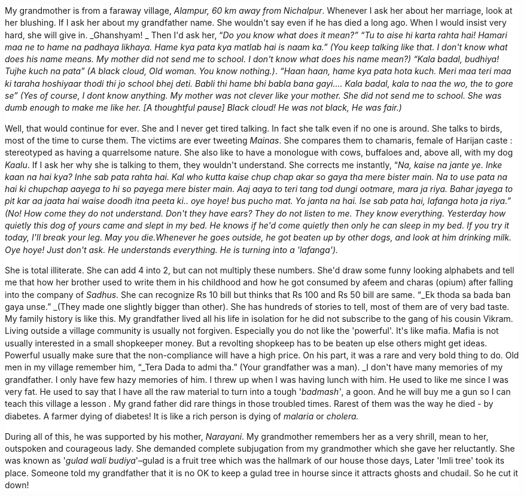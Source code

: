 My grandmother is from a faraway village, _Alampur, 60 km away from Nichalpur_. Whenever I ask her about her marriage, look at her blushing. If I ask her about my grandfather name. She wouldn't say even if he has died a long ago. When I would insist very hard, she will give in. _Ghanshyam! _ Then I'd ask her, “_Do you know what does it mean?”_ _“Tu to aise hi karta rahta hai! Hamari maa ne to hame na padhaya likhaya. Hame kya pata kya matlab hai is naam ka.” (_You keep talking like that. I don't know what does his name means. My mother did not send me to school. I don't know what does his name mean?_)_ _“Kala badal, budhiya! Tujhe kuch na pata” (_A black cloud, Old woman. You know nothing._)_. _“Haan haan, hame kya pata hota kuch. Meri maa teri maa ki taraha hoshiyaar thodi thi jo school bhej deti. Babli thi hame bhi babla bana gayi.... Kala badal, kala to naa the wo, the to gore se” (_Yes of course, I dont know anything. My mother was not clever like your mother. She did not send me to school. She was dumb enough to make me like her. [A thoughtful pause] Black cloud! He was not black, He was fair._)_

Well, that would continue for ever. She and I never get tired talking. In fact she talk even if no one is around. She talks to birds, most of the time to curse them. The victims are ever tweeting _Mainas_. She compares them to chamaris, female of Harijan caste : stereotyped as having a quarrelsome nature. She also like to have a monologue with cows, buffaloes and, above all, with my dog _Kaalu_. If I ask her why she is talking to them, they wouldn't understand. She corrects me instantly, “_Na, kaise na jante ye. Inke kaan na hai kya? Inhe sab pata rahta hai. Kal who kutta kaise chup chap akar so gaya tha mere bister main. Na to use pata na hai ki chupchap aayega to hi so payega mere bister main. Aaj aaya to teri tang tod dungi ootmare, mara ja riya. Bahar jayega to pit kar aa jaata hai waise doodh itna peeta ki.. oye hoye! bus pucho mat. Yo janta na hai. Ise sab pata hai, lafanga hota ja riya.” (_No! How come they do not understand. Don't they have ears? They do not listen to me. They know everything. Yesterday how quietly this dog of yours came and slept in my bed. He knows if he'd come quietly then only he can sleep in my bed. If you try it today, I'll break your leg. May you die.Whenever he goes outside, he got beaten up by other dogs, and look at him drinking milk. Oye hoye! Just don't ask. He understands everything. He is turning into a 'lafanga'_)._








She is total illiterate. She can add 4 into 2, but can not multiply these numbers. She'd draw some funny looking alphabets and tell me that how her brother used to write them in his childhood and how he got consumed by afeem and charas (opium) after falling into the company of _Sadhus_. She can recognize Rs 10 bill but thinks that Rs 100 and Rs 50 bill are same. “_Ek thoda sa bada ban gaya unse.” _(They made one slightly bigger than other). She has hundreds of stories to tell, most of them are of very bad taste. My family history is like this. My grandfather lived all his life in isolation for he did not subscribe to the gang of his cousin Vikram. Living outside a village community is usually not forgiven. Especially you do not like the 'powerful'. It's like mafia. Mafia is not usually interested in a small shopkeeper money. But a revolting shopkeep has to be beaten up else others might get ideas. Powerful usually make sure that the non-compliance will have a high price. On his part, it was a rare and very bold thing to do. Old men in my village remember him, “_Tera Dada to admi tha.” (Your grandfather was a man). _I don't have many memories of my grandfather. I only have few hazy memories of him. I threw up when I was having lunch with him. He used to like me since I was very fat. He used to say that I have all the raw material to turn into a tough '_badmash'_, a goon. And he will buy me a gun so I can teach this village a lesson _._ My grand father did rare things in those troubled times. Rarest of them was the way he died - by diabetes. A farmer dying of diabetes! It is like a rich person is dying of _malaria_ or _cholera._

During all of this, he was supported by his mother, _Narayani_. My grandmother remembers her as a very shrill, mean to her, outspoken and courageous lady. She demanded complete subjugation from my grandmother which she gave her reluctantly. She was known as '_gulad wali budiya_'–gulad is a fruit tree which was the hallmark of our house those days, Later 'Imli tree' took its place. Someone told my grandfather that it is no OK to keep a gulad tree in hourse since it attracts ghosts and chudail. So he cut it down!
